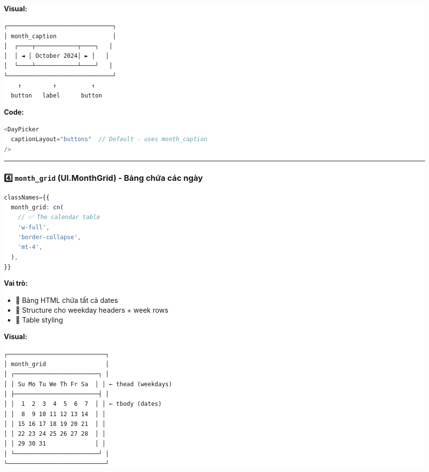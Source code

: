 **Visual:**
```
┌──────────────────────────────┐
│ month_caption                │
│  ┌────┬────────────┬────┐   │
│  │ ◄ │ October 2024│ ► │   │
│  └────┴────────────┴────┘   │
└──────────────────────────────┘
    ↑         ↑          ↑
  button   label      button
```

**Code:**
```typescript
<DayPicker 
  captionLayout="buttons"  // Default - uses month_caption
/>
```

---

### 4️⃣ **`month_grid` (UI.MonthGrid)** - Bảng chứa các ngày

```typescript
classNames={{
  month_grid: cn(
    // ✅ The calendar table
    'w-full',
    'border-collapse',
    'mt-4',
  ),
}}
```

**Vai trò:**
- 📅 Bảng HTML chứa tất cả dates
- 📐 Structure cho weekday headers + week rows
- 🎨 Table styling

**Visual:**
```
┌────────────────────────────┐
│ month_grid                 │
│ ┌────────────────────────┐ │
│ │ Su Mo Tu We Th Fr Sa  │ │ ← thead (weekdays)
│ ├────────────────────────┤ │
│ │  1  2  3  4  5  6  7  │ │ ← tbody (dates)
│ │  8  9 10 11 12 13 14  │ │
│ │ 15 16 17 18 19 20 21  │ │
│ │ 22 23 24 25 26 27 28  │ │
│ │ 29 30 31              │ │
│ └────────────────────────┘ │
└────────────────────────────┘
```
